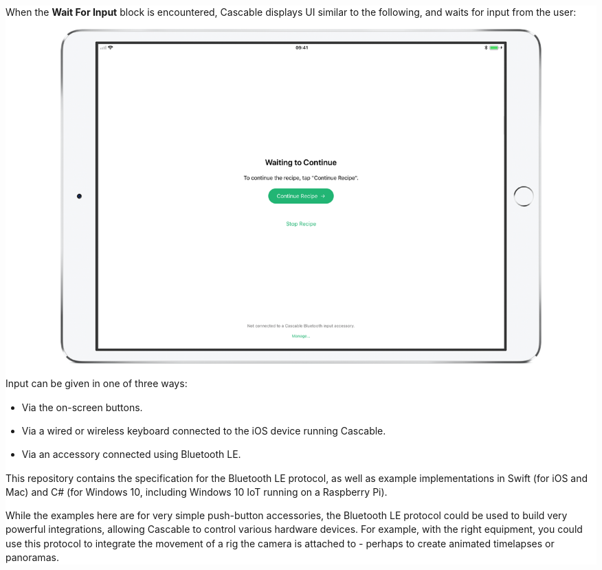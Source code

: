 When the **Wait For Input** block is encountered, Cascable displays UI similar to the following, and waits for input from the user: 

<p align="center">
<img src="Documentation%20Images/RecipesWaiting.png?raw=true" width="700">
</p>

Input can be given in one of three ways:

- Via the on-screen buttons.

- Via a wired or wireless keyboard connected to the iOS device running Cascable. 

- Via an accessory connected using Bluetooth LE.

This repository contains the specification for the Bluetooth LE protocol, as well as example implementations in Swift (for iOS and Mac) and C# (for Windows 10, including Windows 10 IoT running on a Raspberry Pi).

While the examples here are for very simple push-button accessories, the Bluetooth LE protocol could be used to build very powerful integrations, allowing Cascable to control various hardware devices. For example, with the right equipment, you could use this protocol to integrate the movement of a rig the camera is attached to - perhaps to create animated timelapses or panoramas.
